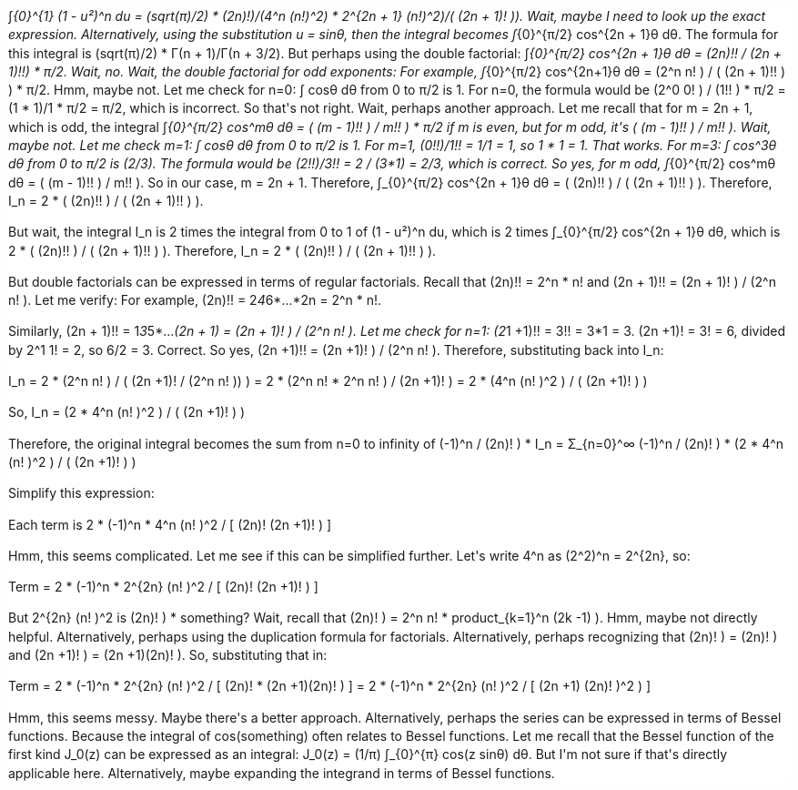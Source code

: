 ∫_{0}^{1} (1 - u²)^n du = (sqrt(π)/2) * (2n)!)/(4^n (n!)^2) * 2^{2n + 1} (n!)^2)/( (2n + 1)! )). Wait, maybe I need to look up the exact expression. Alternatively, using the substitution u = sinθ, then the integral becomes ∫_{0}^{π/2} cos^{2n + 1}θ dθ. The formula for this integral is (sqrt(π)/2) * Γ(n + 1)/Γ(n + 3/2). But perhaps using the double factorial: ∫_{0}^{π/2} cos^{2n + 1}θ dθ = (2n)!! / (2n + 1)!!) * π/2. Wait, no. Wait, the double factorial for odd exponents: For example, ∫_{0}^{π/2} cos^{2n+1}θ dθ = (2^n n! ) / ( (2n + 1)!! ) ) * π/2. Hmm, maybe not. Let me check for n=0: ∫ cosθ dθ from 0 to π/2 is 1. For n=0, the formula would be (2^0 0! ) / (1!! ) * π/2 = (1 * 1)/1 * π/2 = π/2, which is incorrect. So that's not right. Wait, perhaps another approach. Let me recall that for m = 2n + 1, which is odd, the integral ∫_{0}^{π/2} cos^mθ dθ = ( (m - 1)!! ) / m!! ) * π/2 if m is even, but for m odd, it's ( (m - 1)!! ) / m!! ). Wait, maybe not. Let me check m=1: ∫ cosθ dθ from 0 to π/2 is 1. For m=1, (0!!)/1!! = 1/1 = 1, so 1 * 1 = 1. That works. For m=3: ∫ cos^3θ dθ from 0 to π/2 is (2/3). The formula would be (2!!)/3!! = 2 / (3*1) = 2/3, which is correct. So yes, for m odd, ∫_{0}^{π/2} cos^mθ dθ = ( (m - 1)!! ) / m!! ). So in our case, m = 2n + 1. Therefore, ∫_{0}^{π/2} cos^{2n + 1}θ dθ = ( (2n)!! ) / ( (2n + 1)!! ) ). Therefore, I_n = 2 * ( (2n)!! ) / ( (2n + 1)!! ) ). 

But wait, the integral I_n is 2 times the integral from 0 to 1 of (1 - u²)^n du, which is 2 times ∫_{0}^{π/2} cos^{2n + 1}θ dθ, which is 2 * ( (2n)!! ) / ( (2n + 1)!! ) ). Therefore, I_n = 2 * ( (2n)!! ) / ( (2n + 1)!! ) ). 

But double factorials can be expressed in terms of regular factorials. Recall that (2n)!! = 2^n * n! and (2n + 1)!! = (2n + 1)! ) / (2^n n! ). Let me verify: For example, (2n)!! = 2*4*6*...*2n = 2^n * n!.

Similarly, (2n + 1)!! = 1*3*5*...*(2n + 1) = (2n + 1)! ) / (2^n n! ). Let me check for n=1: (2*1 +1)!! = 3!! = 3*1 = 3. (2n +1)! = 3! = 6, divided by 2^1 1! = 2, so 6/2 = 3. Correct. So yes, (2n +1)!! = (2n +1)! ) / (2^n n! ). Therefore, substituting back into I_n:

I_n = 2 * (2^n n! ) / ( (2n +1)! / (2^n n! )) ) = 2 * (2^n n! * 2^n n! ) / (2n +1)! ) = 2 * (4^n (n! )^2 ) / ( (2n +1)! ) )

So, I_n = (2 * 4^n (n! )^2 ) / ( (2n +1)! ) )

Therefore, the original integral becomes the sum from n=0 to infinity of (-1)^n / (2n)! ) * I_n = Σ_{n=0}^∞ (-1)^n / (2n)! ) * (2 * 4^n (n! )^2 ) / ( (2n +1)! ) )

Simplify this expression:

Each term is 2 * (-1)^n * 4^n (n! )^2 / [ (2n)! (2n +1)! ) ]

Hmm, this seems complicated. Let me see if this can be simplified further. Let's write 4^n as (2^2)^n = 2^{2n}, so:

Term = 2 * (-1)^n * 2^{2n} (n! )^2 / [ (2n)! (2n +1)! ) ]

But 2^{2n} (n! )^2 is (2n)! ) * something? Wait, recall that (2n)! ) = 2^n n! * product_{k=1}^n (2k -1) ). Hmm, maybe not directly helpful. Alternatively, perhaps using the duplication formula for factorials. Alternatively, perhaps recognizing that (2n)! ) = (2n)! ) and (2n +1)! ) = (2n +1)(2n)! ). So, substituting that in:

Term = 2 * (-1)^n * 2^{2n} (n! )^2 / [ (2n)! * (2n +1)(2n)! ) ] = 2 * (-1)^n * 2^{2n} (n! )^2 / [ (2n +1) (2n)! )^2 ) ]

Hmm, this seems messy. Maybe there's a better approach. Alternatively, perhaps the series can be expressed in terms of Bessel functions. Because the integral of cos(something) often relates to Bessel functions. Let me recall that the Bessel function of the first kind J_0(z) can be expressed as an integral: J_0(z) = (1/π) ∫_{0}^{π} cos(z sinθ) dθ. But I'm not sure if that's directly applicable here. Alternatively, maybe expanding the integrand in terms of Bessel functions.
